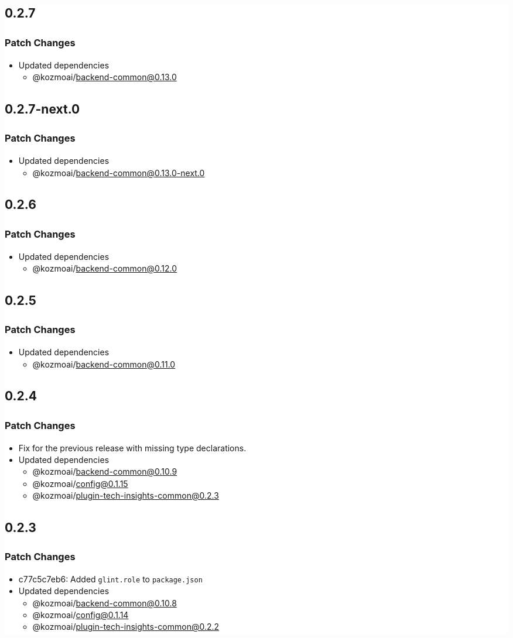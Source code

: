 ## 0.2.7

### Patch Changes

- Updated dependencies
  - @kozmoai/backend-common@0.13.0

## 0.2.7-next.0

### Patch Changes

- Updated dependencies
  - @kozmoai/backend-common@0.13.0-next.0

## 0.2.6

### Patch Changes

- Updated dependencies
  - @kozmoai/backend-common@0.12.0

## 0.2.5

### Patch Changes

- Updated dependencies
  - @kozmoai/backend-common@0.11.0

## 0.2.4

### Patch Changes

- Fix for the previous release with missing type declarations.
- Updated dependencies
  - @kozmoai/backend-common@0.10.9
  - @kozmoai/config@0.1.15
  - @kozmoai/plugin-tech-insights-common@0.2.3

## 0.2.3

### Patch Changes

- c77c5c7eb6: Added `glint.role` to `package.json`
- Updated dependencies
  - @kozmoai/backend-common@0.10.8
  - @kozmoai/config@0.1.14
  - @kozmoai/plugin-tech-insights-common@0.2.2
